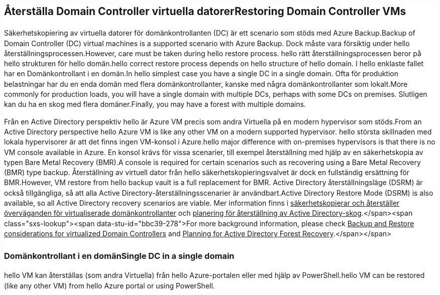 ## <a name="restoring-domain-controller-vms"></a><span data-ttu-id="bbc39-266">Återställa Domain Controller virtuella datorer</span><span class="sxs-lookup"><span data-stu-id="bbc39-266">Restoring Domain Controller VMs</span></span>
<span data-ttu-id="bbc39-267">Säkerhetskopiering av virtuella datorer för domänkontrollanten (DC) är ett scenario som stöds med Azure Backup.</span><span class="sxs-lookup"><span data-stu-id="bbc39-267">Backup of Domain Controller (DC) virtual machines is a supported scenario with Azure Backup.</span></span> <span data-ttu-id="bbc39-268">Dock måste vara försiktig under hello återställningsprocessen.</span><span class="sxs-lookup"><span data-stu-id="bbc39-268">However, care must be taken during hello restore process.</span></span> <span data-ttu-id="bbc39-269">hello rätt återställningsprocessen beror på hello strukturen för hello domän.</span><span class="sxs-lookup"><span data-stu-id="bbc39-269">hello correct restore process depends on hello structure of hello domain.</span></span> <span data-ttu-id="bbc39-270">I hello enklaste fallet har en Domänkontrollant i en domän.</span><span class="sxs-lookup"><span data-stu-id="bbc39-270">In hello simplest case you have a single DC in a single domain.</span></span> <span data-ttu-id="bbc39-271">Ofta för produktion belastningar har du en enda domän med flera domänkontrollanter, kanske med några domänkontrollanter som lokalt.</span><span class="sxs-lookup"><span data-stu-id="bbc39-271">More commonly for production loads, you will have a single domain with multiple DCs, perhaps with some DCs on premises.</span></span> <span data-ttu-id="bbc39-272">Slutligen kan du ha en skog med flera domäner.</span><span class="sxs-lookup"><span data-stu-id="bbc39-272">Finally, you may have a forest with multiple domains.</span></span> 

<span data-ttu-id="bbc39-273">Från en Active Directory perspektiv hello är Azure VM precis som andra Virtuella på en modern hypervisor som stöds.</span><span class="sxs-lookup"><span data-stu-id="bbc39-273">From an Active Directory perspective hello Azure VM is like any other VM on a modern supported hypervisor.</span></span> <span data-ttu-id="bbc39-274">hello största skillnaden med lokala hypervisorer är att det finns ingen VM-konsol i Azure.</span><span class="sxs-lookup"><span data-stu-id="bbc39-274">hello major difference with on-premises hypervisors is that there is no VM console available in Azure.</span></span> <span data-ttu-id="bbc39-275">En konsol krävs för vissa scenarier, till exempel återställning med hjälp av en säkerhetskopia av typen Bare Metal Recovery (BMR).</span><span class="sxs-lookup"><span data-stu-id="bbc39-275">A console is required for certain scenarios such as recovering using a Bare Metal Recovery (BMR) type backup.</span></span> <span data-ttu-id="bbc39-276">Återställning av virtuell dator från hello säkerhetskopieringsvalvet är dock en fullständig ersättning för BMR.</span><span class="sxs-lookup"><span data-stu-id="bbc39-276">However, VM restore from hello backup vault is a full replacement for BMR.</span></span> <span data-ttu-id="bbc39-277">Active Directory återställningsläge (DSRM) är också tillgängliga, så att alla Active Directory-återställningsscenarier är användbart.</span><span class="sxs-lookup"><span data-stu-id="bbc39-277">Active Directory Restore Mode (DSRM) is also available, so all Active Directory recovery scenarios are viable.</span></span> <span data-ttu-id="bbc39-278">Mer information finns i [säkerhetskopierar och återställer överväganden för virtualiserade domänkontrollanter](https://technet.microsoft.com/en-us/library/virtual_active_directory_domain_controller_virtualization_hyperv(v=ws.10).aspx#backup_and_restore_considerations_for_virtualized_domain_controllers) och [planering för återställning av Active Directory-skog](https://technet.microsoft.com/en-us/library/planning-active-directory-forest-recovery(v=ws.10).aspx).</span><span class="sxs-lookup"><span data-stu-id="bbc39-278">For more background information, please check [Backup and Restore considerations for virtualized Domain Controllers](https://technet.microsoft.com/en-us/library/virtual_active_directory_domain_controller_virtualization_hyperv(v=ws.10).aspx#backup_and_restore_considerations_for_virtualized_domain_controllers) and [Planning for Active Directory Forest Recovery](https://technet.microsoft.com/en-us/library/planning-active-directory-forest-recovery(v=ws.10).aspx).</span></span>

### <a name="single-dc-in-a-single-domain"></a><span data-ttu-id="bbc39-279">Domänkontrollant i en domän</span><span class="sxs-lookup"><span data-stu-id="bbc39-279">Single DC in a single domain</span></span>
<span data-ttu-id="bbc39-280">hello VM kan återställas (som andra Virtuella) från hello Azure-portalen eller med hjälp av PowerShell.</span><span class="sxs-lookup"><span data-stu-id="bbc39-280">hello VM can be restored (like any other VM) from hello Azure portal or using PowerShell.</span></span>
